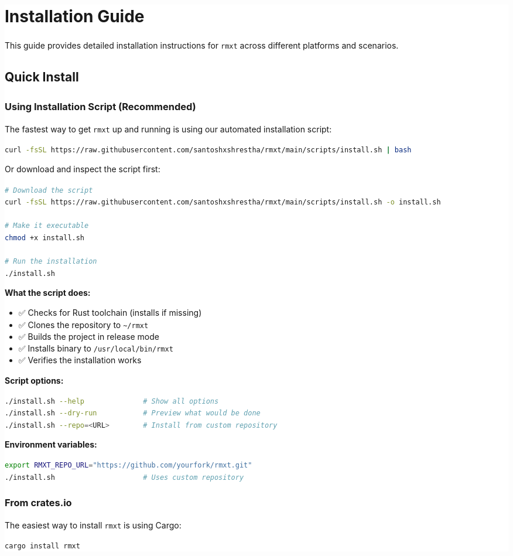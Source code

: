 # Installation Guide

This guide provides detailed installation instructions for `rmxt` across different platforms and scenarios.

## Quick Install

### Using Installation Script (Recommended)

The fastest way to get `rmxt` up and running is using our automated installation script:

```bash
curl -fsSL https://raw.githubusercontent.com/santoshxshrestha/rmxt/main/scripts/install.sh | bash
```

Or download and inspect the script first:

```bash
# Download the script
curl -fsSL https://raw.githubusercontent.com/santoshxshrestha/rmxt/main/scripts/install.sh -o install.sh

# Make it executable
chmod +x install.sh

# Run the installation
./install.sh
```

**What the script does:**
- ✅ Checks for Rust toolchain (installs if missing)
- ✅ Clones the repository to `~/rmxt`
- ✅ Builds the project in release mode
- ✅ Installs binary to `/usr/local/bin/rmxt`
- ✅ Verifies the installation works

**Script options:**
```bash
./install.sh --help              # Show all options
./install.sh --dry-run           # Preview what would be done
./install.sh --repo=<URL>        # Install from custom repository
```

**Environment variables:**
```bash
export RMXT_REPO_URL="https://github.com/yourfork/rmxt.git"
./install.sh                     # Uses custom repository
```

### From crates.io

The easiest way to install `rmxt` is using Cargo:

```bash
cargo install rmxt
```
